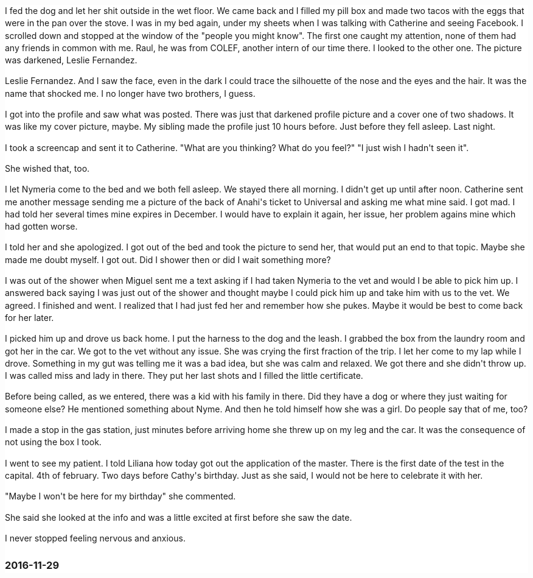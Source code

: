I fed the dog and let her shit outside in the wet floor. We came back and I filled my pill box and made two tacos with the eggs that were in the pan over the stove. I was in my bed again, under my sheets when I was talking with Catherine and seeing Facebook. I scrolled down and stopped at the window of the "people you might know". The first one caught my attention, none of them had any friends in common with me. Raul, he was from COLEF, another intern of our time there. I looked to the other one. The picture was darkened, Leslie Fernandez.

Leslie Fernandez. And I saw the face, even in the dark I could trace the silhouette of the nose and the eyes and the hair. It was the name that shocked me. I no longer have two brothers, I guess.

I got into the profile and saw what was posted. There was just that darkened profile picture and a cover one of two shadows. It was like my cover picture, maybe. My sibling made the profile just 10 hours before. Just before they fell asleep. Last night.

I took a screencap and sent it to Catherine. "What are you thinking? What do you feel?" "I just wish I hadn't seen it".

She wished that, too.

I let Nymeria come to the bed and we both fell asleep. We stayed there all morning. I didn't get up until after noon. Catherine sent me another message sending me a picture of the back of Anahi's ticket to Universal and asking me what mine said. I got mad. I had told her several times mine expires in December. I would have to explain it again, her issue, her problem agains mine which had gotten worse.

I told her and she apologized. I got out of the bed and took the picture to send her, that would put an end to that topic. Maybe she made me doubt myself. I got out. Did I shower then or did I wait something more?

I was out of the shower when Miguel sent me a text asking if I had taken Nymeria to the vet and would I be able to pick him up. I answered back saying I was just out of the shower and thought maybe I could pick him up and take him with us to the vet. We agreed. I finished and went. I realized that I had just fed her and remember how she pukes. Maybe it would be best to come back for her later.

I picked him up and drove us back home. I put the harness to the dog and the leash. I grabbed the box from the laundry room and got her in the car. We got to the vet without any issue. She was crying the first fraction of the trip. I let her come to my lap while I drove. Something in my gut was telling me it was a bad idea, but she was calm and relaxed. We got there and she didn't throw up. I was called miss and lady in there. They put her last shots and I filled the little certificate.

Before being called, as we entered, there was a kid with his family in there. Did they have a dog or where they just waiting for someone else? He mentioned something about Nyme. And then he told himself how she was a girl. Do people say that of me, too?

I made a stop in the gas station, just minutes before arriving home she threw up on my leg and the car. It was the consequence of not using the box I took.

I went to see my patient. I told Liliana how today got out the application of the master. There is the first date of the test in the capital. 4th of february. Two days before Cathy's birthday. Just as she said, I would not be here to celebrate it with her.

"Maybe I won't be here for my birthday" she commented.

She said she looked at the info and was a little excited at first before she saw the date.

I never stopped feeling nervous and anxious.

### 2016-11-29
